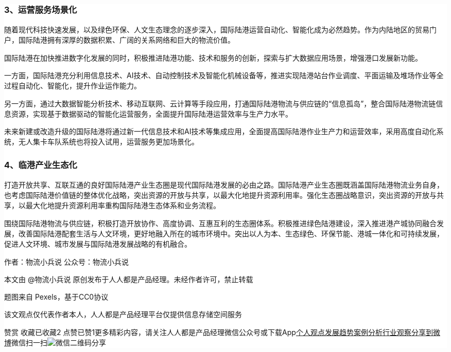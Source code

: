 ### 3、运营服务场景化

随着现代科技快速发展，以及绿色环保、人文生态理念的逐步深入，国际陆港运营自动化、智能化成为必然趋势。作为内陆地区的贸易门户，国际陆港拥有深厚的数据积累、广阔的关系网络和巨大的物流价值。

国际陆港在加快推进数字化发展的同时，积极推进陆港功能、技术和服务的创新，探索与扩大数据应用场景，增强港口发展新功能。

一方面，国际陆港充分利用信息技术、AI技术、自动控制技术及智能化机械设备等，推进实现陆港站台作业调度、平面运输及堆场作业等全过程自动化、智能化，提升作业运作能力。

另一方面，通过大数据智能分析技术、移动互联网、云计算等手段应用，打通国际陆港物流与供应链的“信息孤岛”，整合国际陆港物流链信息资源，实现基于数据驱动的智能化运营服务，全面提升国际陆港运营效率与生产力水平。

未来新建或改造升级的国际陆港将通过新一代信息技术和AI技术等集成应用，全面提高国际陆港作业生产力和运营效率，采用高度自动化系统，无人集卡车队系统也将投入试用，运营服务更加场景化。

### 4、临港产业生态化

打造开放共享、互联互通的良好国际陆港产业生态圈是现代国际陆港发展的必由之路。国际陆港产业生态圈既涵盖国际陆港物流业务自身，也考虑国际陆港价值链的整体优化战略，突出资源的开放与共享，以最大化地提升资源利用率。强化生态圈战略意识，突出资源的开放与共享，以最大化地提升资源利用率重构国际陆港生态体系和业务流程。

围绕国际陆港物流与供应链，积极打造开放协作、高度协调、互惠互利的生态圈体系。积极推进绿色陆港建设，深入推进港产城协同融合发展，改善国际陆港配套生活与人文环境，更好地融入所在的城市环境中。突出以人为本、生态绿色、环保节能、港城一体化和可持续发展，促进人文环境、城市发展与国际陆港发展战略的有机融合。

作者：物流小兵说 公众号：物流小兵说

本文由 @物流小兵说 原创发布于人人都是产品经理。未经作者许可，禁止转载

题图来自 Pexels，基于CC0协议

该文观点仅代表作者本人，人人都是产品经理平台仅提供信息存储空间服务

赞赏 收藏已收藏2 点赞已赞1更多精彩内容，请关注人人都是产品经理微信公众号或下载App[个人观点](https://www.woshipm.com/tag/%e4%b8%aa%e4%ba%ba%e8%a7%82%e7%82%b9)[发展趋势](https://www.woshipm.com/tag/%e5%8f%91%e5%b1%95%e8%b6%8b%e5%8a%bf)[案例分析](https://www.woshipm.com/tag/%e6%a1%88%e4%be%8b%e5%88%86%e6%9e%90)[行业观察](https://www.woshipm.com/tag/%e8%a1%8c%e4%b8%9a%e8%a7%82%e5%af%9f)[分享到微博](https://service.weibo.com/share/share.php?appkey=2775287854&title=国内陆港发展模式总结与趋势预测&url=https://www.woshipm.com/it/6186057.html&pic=https://image.woshipm.com/2023/04/13/f6481b62-d9de-11ed-9d2f-00163e0b5ff3.jpg)微信扫一扫![微信二维码](https://api.pwmqr.com/qrcode/create/?url=https://www.woshipm.com/it/6186057.html)分享